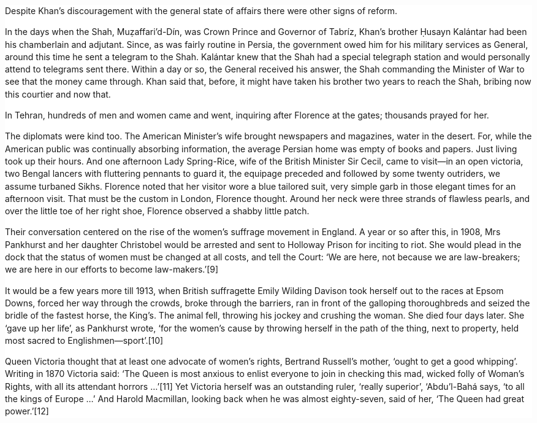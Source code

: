 Despite Khan’s discouragement with the general state of affairs
there were other signs of reform.

In the days when the Shah, Muẓaffari’d-Dín, was Crown Prince
and Governor of Tabríz, Khan’s brother Ḥusayn Kalántar had been
his chamberlain and adjutant. Since, as was fairly routine in Persia,
the government owed him for his military services as General,
around this time he sent a telegram to the Shah. Kalántar knew that
the Shah had a special telegraph station and would personally attend
to telegrams sent there. Within a day or so, the General received his
answer, the Shah commanding the Minister of War to see that the
money came through. Khan said that, before, it might have taken his
brother two years to reach the Shah, bribing now this courtier and
now that.

In Tehran, hundreds of men and women came and went, inquiring
after Florence at the gates; thousands prayed for her.

The diplomats were kind too. The American Minister’s wife
brought newspapers and magazines, water in the desert. For, while
the American public was continually absorbing information, the
average Persian home was empty of books and papers. Just living
took up their hours. And one afternoon Lady Spring-Rice, wife of
the British Minister Sir Cecil, came to visit—in an open victoria, two
Bengal lancers with fluttering pennants to guard it, the equipage
preceded and followed by some twenty outriders, we assume
turbaned Sikhs. Florence noted that her visitor wore a blue tailored
suit, very simple garb in those elegant times for an afternoon visit.
That must be the custom in London, Florence thought. Around her
neck were three strands of flawless pearls, and over the little toe of
her right shoe, Florence observed a shabby little patch.

Their conversation centered on the rise of the women’s suffrage
movement in England. A year or so after this, in 1908, Mrs
Pankhurst and her daughter Christobel would be arrested and sent to
Holloway Prison for inciting to riot. She would plead in the dock
that the status of women must be changed at all costs, and tell the
Court: ‘We are here, not because we are law-breakers; we are here in
our efforts to become law-makers.’[9]

It would be a few years more till 1913, when British suffragette
Emily Wilding Davison took herself out to the races at Epsom
Downs, forced her way through the crowds, broke through the
barriers, ran in front of the galloping thoroughbreds and seized the
bridle of the fastest horse, the King’s. The animal fell, throwing his
jockey and crushing the woman. She died four days later. She ‘gave
up her life’, as Pankhurst wrote, ‘for the women’s cause by throwing
herself in the path of the thing, next to property, held most sacred to
Englishmen—sport’.[10]

Queen Victoria thought that at least one advocate of women’s
rights, Bertrand Russell’s mother, ‘ought to get a good whipping’.
Writing in 1870 Victoria said: ‘The Queen is most anxious to enlist
everyone to join in checking this mad, wicked folly of Woman’s
Rights, with all its attendant horrors …’[11] Yet Victoria herself was
an outstanding ruler, ‘really superior’, ‘Abdu’l-Bahá says, ‘to all the
kings of Europe …’ And Harold Macmillan, looking back when he
was almost eighty-seven, said of her, ‘The Queen had great
power.’[12]

